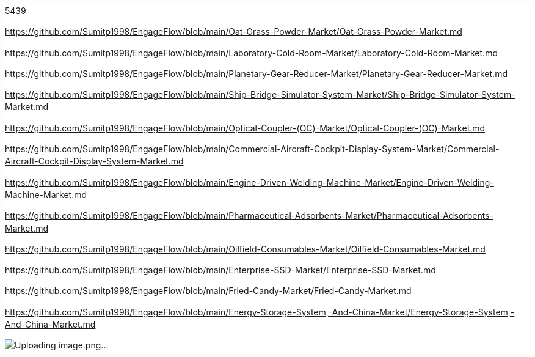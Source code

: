 5439</p><p><a href="https://github.com/Sumitp1998/EngageFlow/blob/main/Oat-Grass-Powder-Market/Oat-Grass-Powder-Market.md">https://github.com/Sumitp1998/EngageFlow/blob/main/Oat-Grass-Powder-Market/Oat-Grass-Powder-Market.md</a></p><p><a href="https://github.com/Sumitp1998/EngageFlow/blob/main/Laboratory-Cold-Room-Market/Laboratory-Cold-Room-Market.md">https://github.com/Sumitp1998/EngageFlow/blob/main/Laboratory-Cold-Room-Market/Laboratory-Cold-Room-Market.md</a></p><p><a href="https://github.com/Sumitp1998/EngageFlow/blob/main/Planetary-Gear-Reducer-Market/Planetary-Gear-Reducer-Market.md">https://github.com/Sumitp1998/EngageFlow/blob/main/Planetary-Gear-Reducer-Market/Planetary-Gear-Reducer-Market.md</a></p><p><a href="https://github.com/Sumitp1998/EngageFlow/blob/main/Ship-Bridge-Simulator-System-Market/Ship-Bridge-Simulator-System-Market.md">https://github.com/Sumitp1998/EngageFlow/blob/main/Ship-Bridge-Simulator-System-Market/Ship-Bridge-Simulator-System-Market.md</a></p><p><a href="https://github.com/Sumitp1998/EngageFlow/blob/main/Optical-Coupler-(OC)-Market/Optical-Coupler-(OC)-Market.md">https://github.com/Sumitp1998/EngageFlow/blob/main/Optical-Coupler-(OC)-Market/Optical-Coupler-(OC)-Market.md</a></p><p><a href="https://github.com/Sumitp1998/EngageFlow/blob/main/Commercial-Aircraft-Cockpit-Display-System-Market/Commercial-Aircraft-Cockpit-Display-System-Market.md">https://github.com/Sumitp1998/EngageFlow/blob/main/Commercial-Aircraft-Cockpit-Display-System-Market/Commercial-Aircraft-Cockpit-Display-System-Market.md</a></p><p><a href="https://github.com/Sumitp1998/EngageFlow/blob/main/Engine-Driven-Welding-Machine-Market/Engine-Driven-Welding-Machine-Market.md">https://github.com/Sumitp1998/EngageFlow/blob/main/Engine-Driven-Welding-Machine-Market/Engine-Driven-Welding-Machine-Market.md</a></p><p><a href="https://github.com/Sumitp1998/EngageFlow/blob/main/Pharmaceutical-Adsorbents-Market/Pharmaceutical-Adsorbents-Market.md">https://github.com/Sumitp1998/EngageFlow/blob/main/Pharmaceutical-Adsorbents-Market/Pharmaceutical-Adsorbents-Market.md</a></p><p><a href="https://github.com/Sumitp1998/EngageFlow/blob/main/Oilfield-Consumables-Market/Oilfield-Consumables-Market.md">https://github.com/Sumitp1998/EngageFlow/blob/main/Oilfield-Consumables-Market/Oilfield-Consumables-Market.md</a></p><p><a href="https://github.com/Sumitp1998/EngageFlow/blob/main/Enterprise-SSD-Market/Enterprise-SSD-Market.md">https://github.com/Sumitp1998/EngageFlow/blob/main/Enterprise-SSD-Market/Enterprise-SSD-Market.md</a></p><p><a href="https://github.com/Sumitp1998/EngageFlow/blob/main/Fried-Candy-Market/Fried-Candy-Market.md">https://github.com/Sumitp1998/EngageFlow/blob/main/Fried-Candy-Market/Fried-Candy-Market.md</a></p><p><a href="https://github.com/Sumitp1998/EngageFlow/blob/main/Energy-Storage-System,-And-China-Market/Energy-Storage-System,-And-China-Market.md">https://github.com/Sumitp1998/EngageFlow/blob/main/Energy-Storage-System,-And-China-Market/Energy-Storage-System,-And-China-Market.md</a></p>
![Uploading image.png…]()
